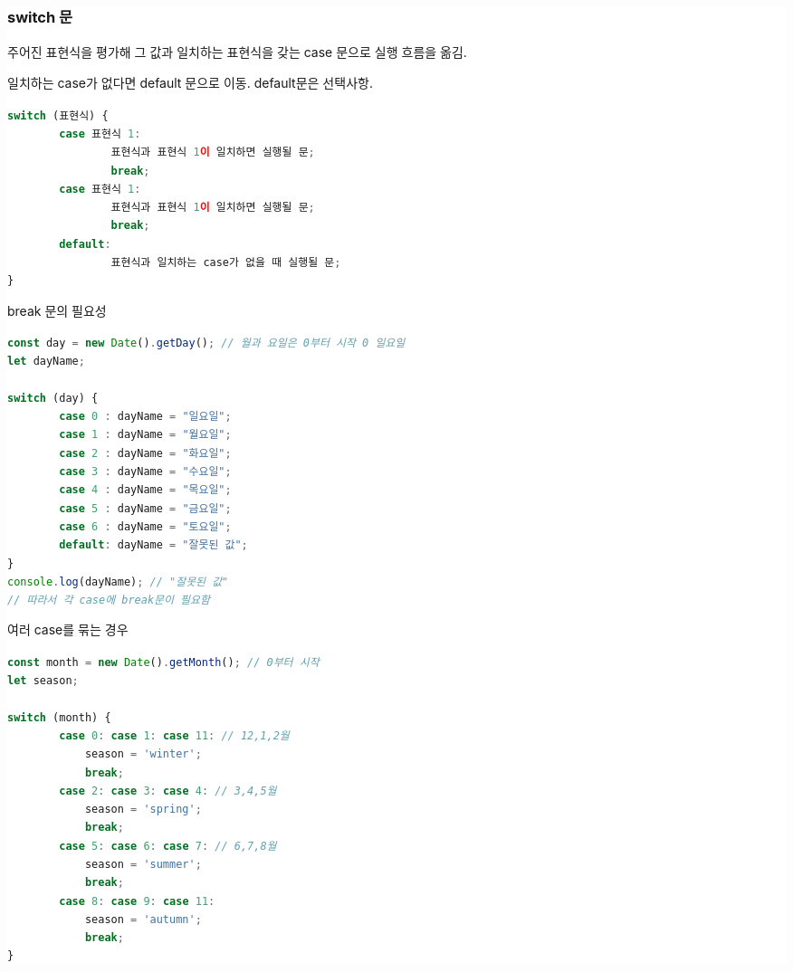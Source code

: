 ### switch 문

주어진 표현식을 평가해 그 값과 일치하는 표현식을 갖는 case 문으로 실행 흐름을 옮김.

일치하는 case가 없다면 default 문으로 이동. default문은 선택사항.

```jsx
switch (표현식) {
		case 표현식 1:
				표현식과 표현식 1이 일치하면 실행될 문;
				break;
		case 표현식 1:
				표현식과 표현식 1이 일치하면 실행될 문;
				break;
		default:
				표현식과 일치하는 case가 없을 때 실행될 문;
}
```

break 문의 필요성

```jsx
const day = new Date().getDay(); // 월과 요일은 0부터 시작 0 일요일
let dayName;

switch (day) {
		case 0 : dayName = "일요일";
		case 1 : dayName = "월요일";
		case 2 : dayName = "화요일";
		case 3 : dayName = "수요일";
		case 4 : dayName = "목요일";
		case 5 : dayName = "금요일";
		case 6 : dayName = "토요일";
		default: dayName = "잘못된 값";
}
console.log(dayName); // "잘못된 값"
// 따라서 각 case에 break문이 필요함
```

여러 case를 묶는 경우

```jsx
const month = new Date().getMonth(); // 0부터 시작
let season;

switch (month) {
		case 0: case 1: case 11: // 12,1,2월
			season = 'winter';
			break;
		case 2: case 3: case 4: // 3,4,5월
			season = 'spring';
			break;
		case 5: case 6: case 7: // 6,7,8월
			season = 'summer';
			break;
		case 8: case 9: case 11:
			season = 'autumn';
			break;
}
```
